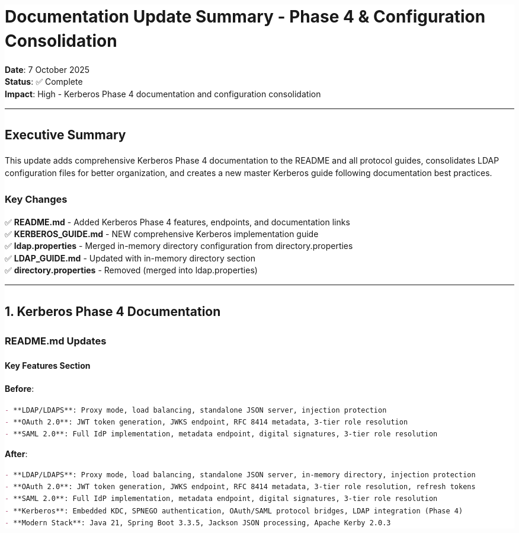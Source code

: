# Documentation Update Summary - Phase 4 & Configuration Consolidation

**Date**: 7 October 2025  
**Status**: ✅ Complete  
**Impact**: High - Kerberos Phase 4 documentation and configuration consolidation

---

## Executive Summary

This update adds comprehensive Kerberos Phase 4 documentation to the README and all protocol guides, consolidates LDAP configuration files for better organization, and creates a new master Kerberos guide following documentation best practices.

### Key Changes

✅ **README.md** - Added Kerberos Phase 4 features, endpoints, and documentation links  
✅ **KERBEROS_GUIDE.md** - NEW comprehensive Kerberos implementation guide  
✅ **ldap.properties** - Merged in-memory directory configuration from directory.properties  
✅ **LDAP_GUIDE.md** - Updated with in-memory directory section  
✅ **directory.properties** - Removed (merged into ldap.properties)

---

## 1. Kerberos Phase 4 Documentation

### README.md Updates

#### Key Features Section
**Before**:
```markdown
- **LDAP/LDAPS**: Proxy mode, load balancing, standalone JSON server, injection protection
- **OAuth 2.0**: JWT token generation, JWKS endpoint, RFC 8414 metadata, 3-tier role resolution
- **SAML 2.0**: Full IdP implementation, metadata endpoint, digital signatures, 3-tier role resolution
```

**After**:
```markdown
- **LDAP/LDAPS**: Proxy mode, load balancing, standalone JSON server, in-memory directory, injection protection
- **OAuth 2.0**: JWT token generation, JWKS endpoint, RFC 8414 metadata, 3-tier role resolution, refresh tokens
- **SAML 2.0**: Full IdP implementation, metadata endpoint, digital signatures, 3-tier role resolution
- **Kerberos**: Embedded KDC, SPNEGO authentication, OAuth/SAML protocol bridges, LDAP integration (Phase 4)
- **Modern Stack**: Java 21, Spring Boot 3.3.5, Jackson JSON processing, Apache Kerby 2.0.3
```
